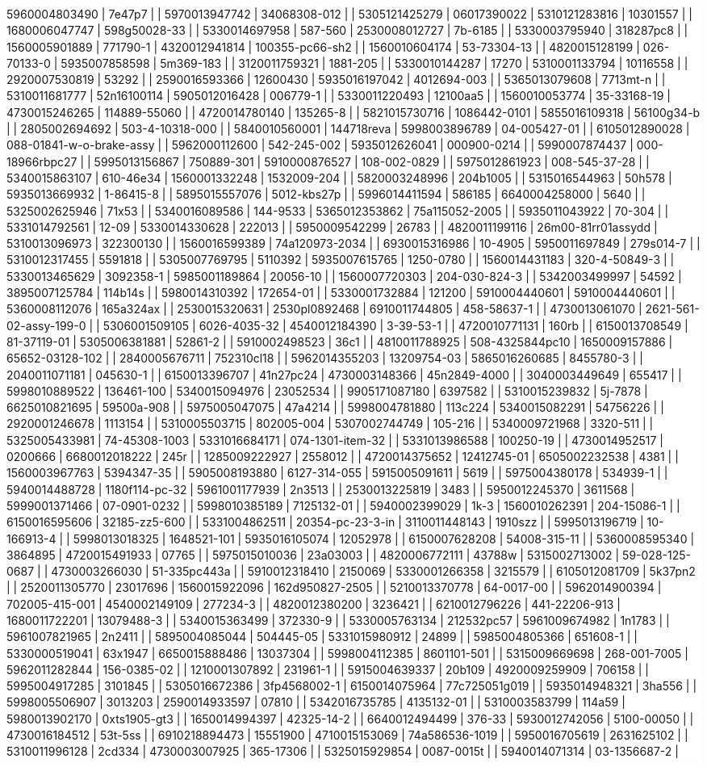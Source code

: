 5960004803490 | 7e47p7 |  | 5970013947742 | 34068308-012 |  | 5305121425279 | 06017390022 | 
5310121283816 | 10301557 |  | 1680006047747 | 598g50028-33 |  | 5330014697958 | 587-560 | 
2530008012727 | 7b-6185 |  | 5330003795940 | 318287pc8 |  | 1560005901889 | 771790-1 | 
4320012941814 | 100355-pc66-sh2 |  | 1560010604174 | 53-73304-13 |  | 4820015128199 | 026-70133-0 | 
5935007858598 | 5m369-183 |  | 3120011759321 | 1881-205 |  | 5330010144287 | 17270 | 
5310001133794 | 10116558 |  | 2920007530819 | 53292 |  | 2590016593366 | 12600430 | 
5935016197042 | 4012694-003 |  | 5365013079608 | 7713mt-n |  | 5310011681777 | 52n16100114 | 
5905012016428 | 006779-1 |  | 5330011220493 | 12100aa5 |  | 1560010053774 | 35-33168-19 | 
4730015246265 | 114889-55060 |  | 4720014780140 | 135265-8 |  | 5821015730716 | 1086442-0101 | 
5855016109318 | 56100g34-b |  | 2805002694692 | 503-4-10318-000 |  | 5840010560001 | 144718reva | 
5998003896789 | 04-005427-01 |  | 6105012890028 | 088-01841-w-o-brake-assy |  | 5962000112600 | 542-245-002 | 
5935012626041 | 000900-0214 |  | 5990007874437 | 000-18966rbpc27 |  | 5995013156867 | 750889-301 | 
5910000876527 | 108-002-0829 |  | 5975012861923 | 008-545-37-28 |  | 5340015863107 | 610-46e34 | 
1560001332248 | 1532009-204 |  | 5820003248996 | 204b1005 |  | 5315016544963 | 50h578 | 
5935013669932 | 1-86415-8 |  | 5895015557076 | 5012-kbs27p |  | 5996014411594 | 586185 | 
6640004258000 | 5640 |  | 5325002625946 | 71x53 |  | 5340016089586 | 144-9533 | 
5365012353862 | 75a115052-2005 |  | 5935011043922 | 70-304 |  | 5331014792561 | 12-09 | 
5330014330628 | 222013 |  | 5950009542299 | 26783 |  | 4820011199116 | 26m00-81rr01assydd | 
5310013096973 | 322300130 |  | 1560016599389 | 74a120973-2034 |  | 6930015316986 | 10-4905 | 
5950011697849 | 279s014-7 |  | 5310012317455 | 5591818 |  | 5305007769795 | 5110392 | 
5935007615765 | 1250-0780 |  | 1560014431183 | 320-4-50849-3 |  | 5330013465629 | 3092358-1 | 
5985001189864 | 20056-10 |  | 1560007720303 | 204-030-824-3 |  | 5342003499997 | 54592 | 
3895007125784 | 114b14s |  | 5980014310392 | 172654-01 |  | 5330001732884 | 121200 | 
5910004440601 | 5910004440601 |  | 5360008112076 | 165a324ax |  | 2530015320631 | 2530pl0892468 | 
6910011744805 | 458-58637-1 |  | 4730013061070 | 2621-561-02-assy-199-0 |  | 5306001509105 | 6026-4035-32 | 
4540012184390 | 3-39-53-1 |  | 4720010771131 | 160rb |  | 6150013708549 | 81-37119-01 | 
5305006381881 | 52861-2 |  | 5910002498523 | 36c1 |  | 4810011788925 | 508-4325844pc10 | 
1650009157886 | 65652-03128-102 |  | 2840005676711 | 752310cl18 |  | 5962014355203 | 13209754-03 | 
5865016260685 | 8455780-3 |  | 2040011071181 | 045630-1 |  | 6150013396707 | 41n27pc24 | 
4730003148366 | 45n2849-4000 |  | 3040003449649 | 655417 |  | 5998010889522 | 136461-100 | 
5340015094976 | 23052534 |  | 9905171087180 | 6397582 |  | 5310015239832 | 5j-7878 | 
6625010821695 | 59500a-908 |  | 5975005047075 | 47a4214 |  | 5998004781880 | 113c224 | 
5340015082291 | 54756226 |  | 2920001246678 | 1113154 |  | 5310005503715 | 802005-004 | 
5307002744749 | 105-216 |  | 5340009721968 | 3320-511 |  | 5325005433981 | 74-45308-1003 | 
5331016684171 | 074-1301-item-32 |  | 5331013986588 | 100250-19 |  | 4730014952517 | 0200666 | 
6680012018222 | 245r |  | 1285009222927 | 2558012 |  | 4720014375652 | 12412745-01 | 
6505002232538 | 4381 |  | 1560003967763 | 5394347-35 |  | 5905008193880 | 6127-314-055 | 
5915005091611 | 5619 |  | 5975004380178 | 534939-1 |  | 5940014488728 | 1180f114-pc-32 | 
5961001177939 | 2n3513 |  | 2530013225819 | 3483 |  | 5950012245370 | 3611568 | 
5999001371466 | 07-0901-0232 |  | 5998010385189 | 7125132-01 |  | 5940002399029 | 1k-3 | 
1560010262391 | 204-15086-1 |  | 6150016595606 | 32185-zz5-600 |  | 5331004862511 | 20354-pc-23-3-in | 
3110011448143 | 1910szz |  | 5995013196719 | 10-166913-4 |  | 5998013018325 | 1648521-101 | 
5935016105074 | 12052978 |  | 6150007628208 | 54008-315-11 |  | 5360008595340 | 3864895 | 
4720015491933 | 07765 |  | 5975015010036 | 23a03003 |  | 4820006772111 | 43788w | 
5315002713002 | 59-028-125-0687 |  | 4730003266030 | 51-335pc443a |  | 5910012318410 | 2150069 | 
5330001266358 | 3215579 |  | 6105012081709 | 5k37pn2 |  | 2520011305770 | 23017696 | 
1560015922096 | 162d950827-2505 |  | 5210013370778 | 64-0017-00 |  | 5962014900394 | 702005-415-001 | 
4540002149109 | 277234-3 |  | 4820012380200 | 3236421 |  | 6210012796226 | 441-22206-913 | 
1680011722201 | 13079488-3 |  | 5340015363499 | 372330-9 |  | 5330005763134 | 212532pc57 | 
5961009674982 | 1n1783 |  | 5961007821965 | 2n2411 |  | 5895004085044 | 504445-05 | 
5331015980912 | 24899 |  | 5985004805366 | 651608-1 |  | 5330000519041 | 63x1947 | 
6650015888486 | 13037304 |  | 5998004112385 | 8601101-501 |  | 5315009669698 | 268-001-7005 | 
5962011282844 | 156-0385-02 |  | 1210001307892 | 231961-1 |  | 5915004639337 | 20b109 | 
4920009259909 | 706158 |  | 5995004917285 | 3101845 |  | 5305016672386 | 3fp4568002-1 | 
6150014075964 | 77c725051g019 |  | 5935014948321 | 3ha556 |  | 5998005506907 | 3013203 | 
2590014933597 | 07810 |  | 5342016735785 | 4135132-01 |  | 5310003583799 | 114a59 | 
5980013902170 | 0xts1905-gt3 |  | 1650014994397 | 42325-14-2 |  | 6640012494499 | 376-33 | 
5930012742056 | 5100-00050 |  | 4730016184512 | 53t-5ss |  | 6910218894473 | 15551900 | 
4710015153069 | 74a586536-1019 |  | 5950016705619 | 2631625102 |  | 5310011996128 | 2cd334 | 
4730003007925 | 365-17306 |  | 5325015929854 | 0087-0015t |  | 5940014071314 | 03-1356687-2 | 